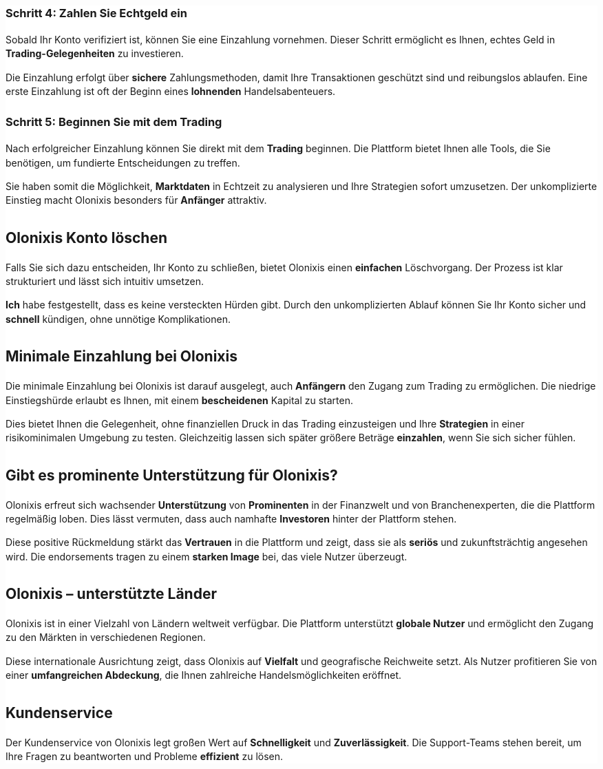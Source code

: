 ### Schritt 4: Zahlen Sie Echtgeld ein  
Sobald Ihr Konto verifiziert ist, können Sie eine Einzahlung vornehmen. Dieser Schritt ermöglicht es Ihnen, echtes Geld in **Trading-Gelegenheiten** zu investieren.  

Die Einzahlung erfolgt über **sichere** Zahlungsmethoden, damit Ihre Transaktionen geschützt sind und reibungslos ablaufen. Eine erste Einzahlung ist oft der Beginn eines **lohnenden** Handelsabenteuers.

### Schritt 5: Beginnen Sie mit dem Trading  
Nach erfolgreicher Einzahlung können Sie direkt mit dem **Trading** beginnen. Die Plattform bietet Ihnen alle Tools, die Sie benötigen, um fundierte Entscheidungen zu treffen.  

Sie haben somit die Möglichkeit, **Marktdaten** in Echtzeit zu analysieren und Ihre Strategien sofort umzusetzen. Der unkomplizierte Einstieg macht Olonixis besonders für **Anfänger** attraktiv.

## Olonixis Konto löschen  
Falls Sie sich dazu entscheiden, Ihr Konto zu schließen, bietet Olonixis einen **einfachen** Löschvorgang. Der Prozess ist klar strukturiert und lässt sich intuitiv umsetzen.  

**Ich** habe festgestellt, dass es keine versteckten Hürden gibt. Durch den unkomplizierten Ablauf können Sie Ihr Konto sicher und **schnell** kündigen, ohne unnötige Komplikationen.

## Minimale Einzahlung bei Olonixis  
Die minimale Einzahlung bei Olonixis ist darauf ausgelegt, auch **Anfängern** den Zugang zum Trading zu ermöglichen. Die niedrige Einstiegshürde erlaubt es Ihnen, mit einem **bescheidenen** Kapital zu starten.  

Dies bietet Ihnen die Gelegenheit, ohne finanziellen Druck in das Trading einzusteigen und Ihre **Strategien** in einer risikominimalen Umgebung zu testen. Gleichzeitig lassen sich später größere Beträge **einzahlen**, wenn Sie sich sicher fühlen.

## Gibt es prominente Unterstützung für Olonixis?  
Olonixis erfreut sich wachsender **Unterstützung** von **Prominenten** in der Finanzwelt und von Branchenexperten, die die Plattform regelmäßig loben. Dies lässt vermuten, dass auch namhafte **Investoren** hinter der Plattform stehen.  

Diese positive Rückmeldung stärkt das **Vertrauen** in die Plattform und zeigt, dass sie als **seriös** und zukunftsträchtig angesehen wird. Die endorsements tragen zu einem **starken Image** bei, das viele Nutzer überzeugt.

## Olonixis – unterstützte Länder  
Olonixis ist in einer Vielzahl von Ländern weltweit verfügbar. Die Plattform unterstützt **globale Nutzer** und ermöglicht den Zugang zu den Märkten in verschiedenen Regionen.  

Diese internationale Ausrichtung zeigt, dass Olonixis auf **Vielfalt** und geografische Reichweite setzt. Als Nutzer profitieren Sie von einer **umfangreichen Abdeckung**, die Ihnen zahlreiche Handelsmöglichkeiten eröffnet.

## Kundenservice  
Der Kundenservice von Olonixis legt großen Wert auf **Schnelligkeit** und **Zuverlässigkeit**. Die Support-Teams stehen bereit, um Ihre Fragen zu beantworten und Probleme **effizient** zu lösen.  
